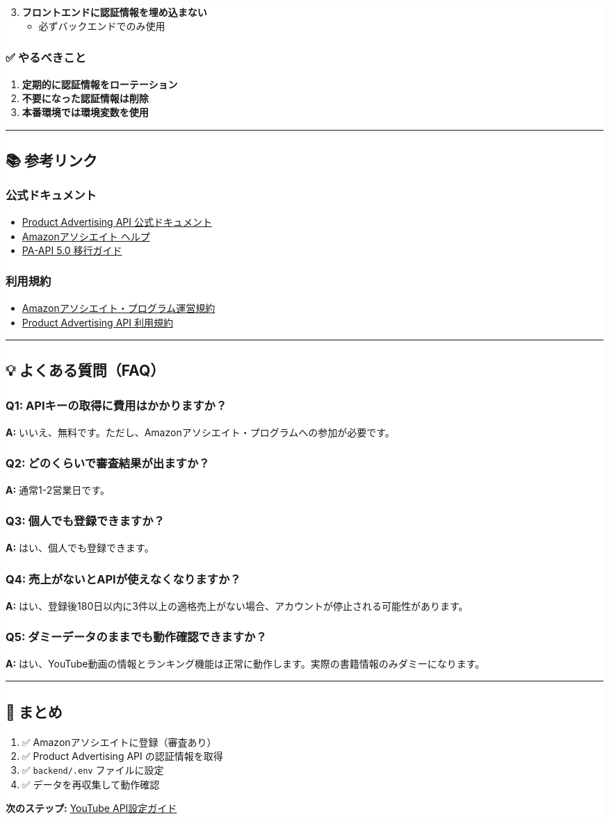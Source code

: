 3. **フロントエンドに認証情報を埋め込まない**
   - 必ずバックエンドでのみ使用

### ✅ やるべきこと

1. **定期的に認証情報をローテーション**
2. **不要になった認証情報は削除**
3. **本番環境では環境変数を使用**

---

## 📚 参考リンク

### 公式ドキュメント

- [Product Advertising API 公式ドキュメント](https://webservices.amazon.com/paapi5/documentation/)
- [Amazonアソシエイト ヘルプ](https://affiliate.amazon.co.jp/help)
- [PA-API 5.0 移行ガイド](https://webservices.amazon.com/paapi5/documentation/migration-guide.html)

### 利用規約

- [Amazonアソシエイト・プログラム運営規約](https://affiliate.amazon.co.jp/help/operating/agreement)
- [Product Advertising API 利用規約](https://affiliate-program.amazon.com/help/operating/policies)

---

## 💡 よくある質問（FAQ）

### Q1: APIキーの取得に費用はかかりますか？

**A:** いいえ、無料です。ただし、Amazonアソシエイト・プログラムへの参加が必要です。

### Q2: どのくらいで審査結果が出ますか？

**A:** 通常1-2営業日です。

### Q3: 個人でも登録できますか？

**A:** はい、個人でも登録できます。

### Q4: 売上がないとAPIが使えなくなりますか？

**A:** はい、登録後180日以内に3件以上の適格売上がない場合、アカウントが停止される可能性があります。

### Q5: ダミーデータのままでも動作確認できますか？

**A:** はい、YouTube動画の情報とランキング機能は正常に動作します。実際の書籍情報のみダミーになります。

---

## 🎯 まとめ

1. ✅ Amazonアソシエイトに登録（審査あり）
2. ✅ Product Advertising API の認証情報を取得
3. ✅ `backend/.env` ファイルに設定
4. ✅ データを再収集して動作確認

**次のステップ:** [YouTube API設定ガイド](./YOUTUBE_API_SETUP.md)

